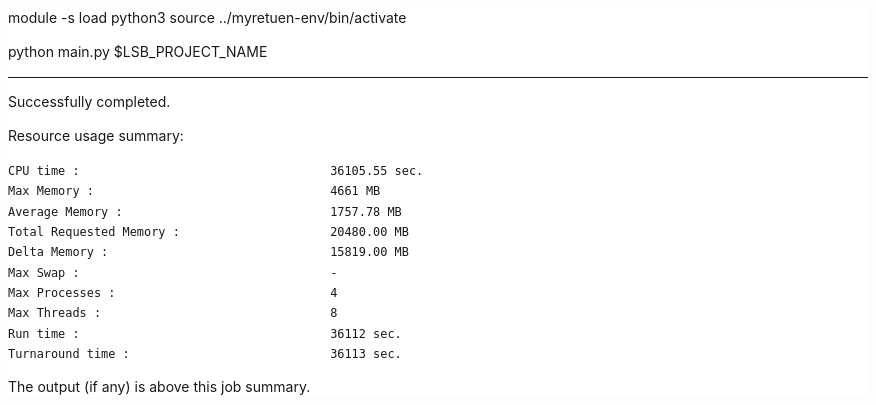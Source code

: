 module -s load python3
source ../myretuen-env/bin/activate

python main.py $LSB_PROJECT_NAME


------------------------------------------------------------

Successfully completed.

Resource usage summary:

    CPU time :                                   36105.55 sec.
    Max Memory :                                 4661 MB
    Average Memory :                             1757.78 MB
    Total Requested Memory :                     20480.00 MB
    Delta Memory :                               15819.00 MB
    Max Swap :                                   -
    Max Processes :                              4
    Max Threads :                                8
    Run time :                                   36112 sec.
    Turnaround time :                            36113 sec.

The output (if any) is above this job summary.

